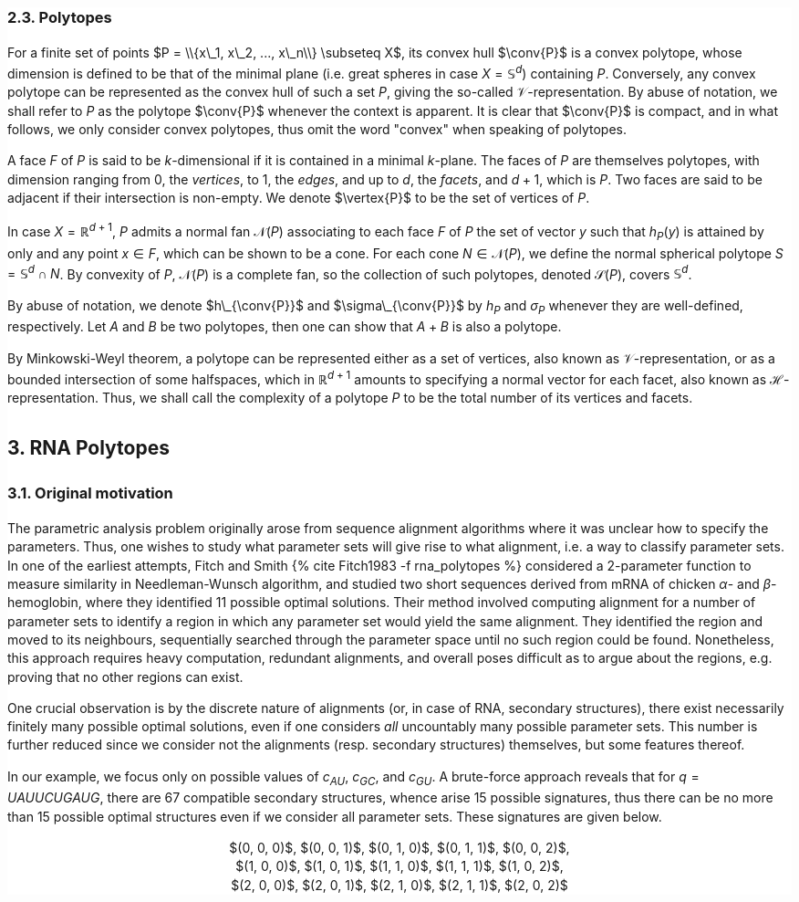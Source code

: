 ### 2.3. Polytopes
For a finite set of points $P = \\{x\_1, x\_2, ..., x\_n\\} \subseteq X$, its convex hull $\conv{P}$ is a convex polytope, whose dimension is defined to be that of the minimal plane (i.e. great spheres in case $X = \mathbb{S}^d$) containing $P$. Conversely, any convex polytope can be represented as the convex hull of such a set $P$, giving the so-called $\mathcal{V}$-representation. By abuse of notation, we shall refer to $P$ as the polytope $\conv{P}$ whenever the context is apparent. It is clear that $\conv{P}$ is compact, and in what follows, we only consider convex polytopes, thus omit the word "convex" when speaking of polytopes. 

A face $F$ of $P$ is said to be $k$-dimensional if it is contained in a minimal $k$-plane. The faces of $P$ are themselves polytopes, with dimension ranging from 0, the _vertices_, to 1, the _edges_, and up to $d$, the _facets_, and $d+1$, which is $P$. Two faces are said to be adjacent if their intersection is non-empty. We denote $\vertex{P}$ to be the set of vertices of $P$.

In case $X = \mathbb{R}^{d+1}$, $P$ admits a normal fan $\mathcal{N}(P)$ associating to each face $F$ of $P$ the set of vector $y$ such that $h_P(y)$ is attained by only and any point $x \in F$, which can be shown to be a cone. For each cone $N \in \mathcal{N}(P)$, we define the normal spherical polytope $S = \mathbb{S}^d \cap N$. By convexity of $P$, $\mathcal{N}(P)$ is a complete fan, so the collection of such polytopes, denoted $\mathcal{S}(P)$, covers $\mathbb{S}^d$.

By abuse of notation, we denote $h\_{\conv{P}}$ and $\sigma\_{\conv{P}}$ by $h_P$ and $\sigma_P$ whenever they are well-defined, respectively. Let $A$ and $B$ be two polytopes, then one can show that $A + B$ is also a polytope.

By Minkowski-Weyl theorem, a polytope can be represented either as a set of vertices, also known as $\mathcal{V}$-representation, or as a bounded intersection of some halfspaces, which in $\mathbb{R}^{d+1}$ amounts to specifying a normal vector for each facet, also known as $\mathcal{H}$-representation. Thus, we shall call the complexity of a polytope $P$ to be the total number of its vertices and facets.

## 3. RNA Polytopes

### 3.1. Original motivation

The parametric analysis problem originally arose from sequence alignment algorithms where it was unclear how to specify the parameters. Thus, one wishes to study what parameter sets will give rise to what alignment, i.e. a way to classify parameter sets. In one of the earliest attempts, Fitch and Smith {% cite Fitch1983 -f rna_polytopes %} considered a 2-parameter function to measure similarity in Needleman-Wunsch algorithm, and studied two short sequences derived from mRNA of chicken $\alpha$- and $\beta$-hemoglobin, where they identified 11 possible optimal solutions. Their method involved computing alignment for a number of parameter sets to identify a region in which any parameter set would yield the same alignment. They identified the region and moved to its neighbours, sequentially searched through the parameter space until no such region could be found. Nonetheless, this approach requires heavy computation, redundant alignments, and overall poses difficult as to argue about the regions, e.g. proving that no other regions can exist.

One crucial observation is by the discrete nature of alignments (or, in case of RNA, secondary structures), there exist necessarily finitely many possible optimal solutions, even if one considers _all_ uncountably many possible parameter sets. This number is further reduced since we consider not the alignments (resp. secondary structures) themselves, but some features thereof.

In our example, we focus only on possible values of $c_{AU}$, $c_{GC}$, and $c_{GU}$. A brute-force approach reveals that for $q = UAUUCUGAUG$, there are 67 compatible secondary structures, whence arise 15 possible signatures, thus there can be no more than 15 possible optimal structures even if we consider all parameter sets. These signatures are given below.
<div align="center">
	$(0, 0, 0)$, $(0, 0, 1)$, $(0, 1, 0)$, $(0, 1, 1)$, $(0, 0, 2)$, <br>
	$(1, 0, 0)$, $(1, 0, 1)$, $(1, 1, 0)$, $(1, 1, 1)$, $(1, 0, 2)$, <br>
	$(2, 0, 0)$, $(2, 0, 1)$, $(2, 1, 0)$, $(2, 1, 1)$, $(2, 0, 2)$
</div>
